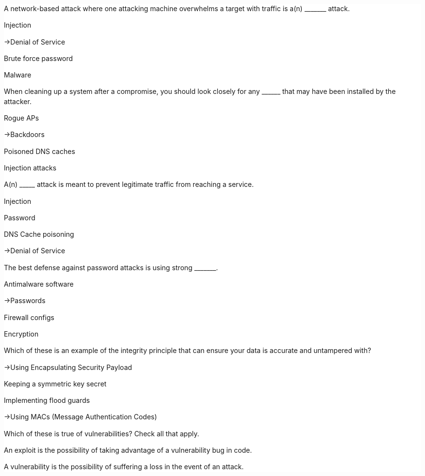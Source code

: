 A network-based attack where one attacking machine overwhelms a target with traffic is a(n) _______ attack.

Injection

->Denial of Service

Brute force password

Malware



When cleaning up a system after a compromise, you should look closely for any ______ that may have been installed by the attacker.

Rogue APs

->Backdoors

Poisoned DNS caches

Injection attacks



A(n) _____ attack is meant to prevent legitimate traffic from reaching a service.

Injection

Password

DNS Cache poisoning

->Denial of Service



The best defense against password attacks is using strong _______.

Antimalware software

->Passwords

Firewall configs

Encryption



Which of these is an example of the integrity principle that can ensure your data is accurate and untampered with?

->Using Encapsulating Security Payload

Keeping a symmetric key secret

Implementing flood guards

->Using MACs (Message Authentication Codes)



Which of these is true of vulnerabilities? Check all that apply.

An exploit is the possibility of taking advantage of a vulnerability bug in code.

A vulnerability is the possibility of suffering a loss in the event of an attack.
